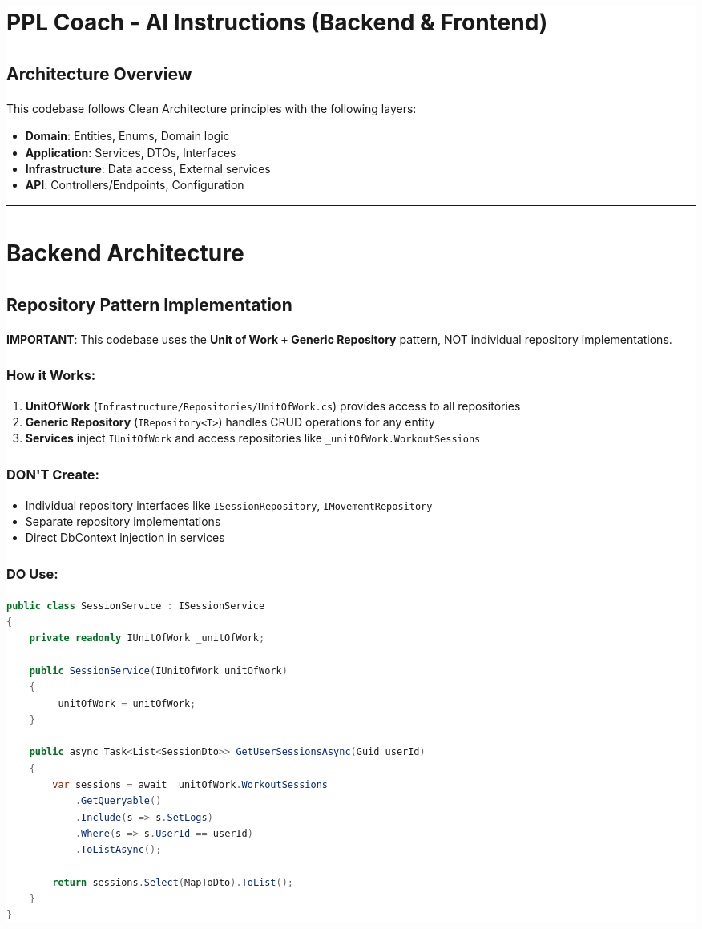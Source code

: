 # PPL Coach - AI Instructions (Backend & Frontend)

## Architecture Overview

This codebase follows Clean Architecture principles with the following layers:
- **Domain**: Entities, Enums, Domain logic
- **Application**: Services, DTOs, Interfaces
- **Infrastructure**: Data access, External services
- **API**: Controllers/Endpoints, Configuration

---

# Backend Architecture

## Repository Pattern Implementation

**IMPORTANT**: This codebase uses the **Unit of Work + Generic Repository** pattern, NOT individual repository implementations.

### How it Works:
1. **UnitOfWork** (`Infrastructure/Repositories/UnitOfWork.cs`) provides access to all repositories
2. **Generic Repository** (`IRepository<T>`) handles CRUD operations for any entity
3. **Services** inject `IUnitOfWork` and access repositories like `_unitOfWork.WorkoutSessions`

### DON'T Create:
- Individual repository interfaces like `ISessionRepository`, `IMovementRepository`
- Separate repository implementations
- Direct DbContext injection in services

### DO Use:
```csharp
public class SessionService : ISessionService
{
    private readonly IUnitOfWork _unitOfWork;

    public SessionService(IUnitOfWork unitOfWork)
    {
        _unitOfWork = unitOfWork;
    }

    public async Task<List<SessionDto>> GetUserSessionsAsync(Guid userId)
    {
        var sessions = await _unitOfWork.WorkoutSessions
            .GetQueryable()
            .Include(s => s.SetLogs)
            .Where(s => s.UserId == userId)
            .ToListAsync();
        
        return sessions.Select(MapToDto).ToList();
    }
}
```
